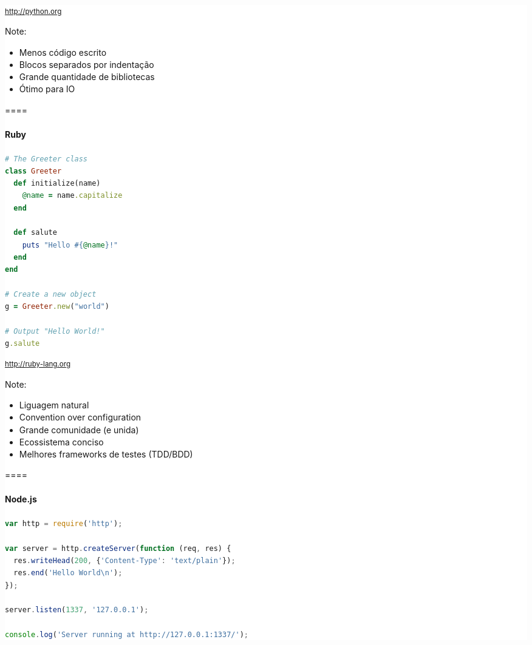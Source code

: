 <small>http://python.org</small>

Note:
- Menos código escrito
- Blocos separados por indentação
- Grande quantidade de bibliotecas
- Ótimo para IO

====

#### Ruby

```ruby
# The Greeter class
class Greeter
  def initialize(name)
    @name = name.capitalize
  end

  def salute
    puts "Hello #{@name}!"
  end
end

# Create a new object
g = Greeter.new("world")

# Output "Hello World!"
g.salute
```

<small>http://ruby-lang.org</small>

Note:
- Liguagem natural
- Convention over configuration
- Grande comunidade (e unida)
- Ecossistema conciso
- Melhores frameworks de testes (TDD/BDD)

====

#### Node.js

```javascript
var http = require('http');

var server = http.createServer(function (req, res) {
  res.writeHead(200, {'Content-Type': 'text/plain'});
  res.end('Hello World\n');
});

server.listen(1337, '127.0.0.1');

console.log('Server running at http://127.0.0.1:1337/');
```
